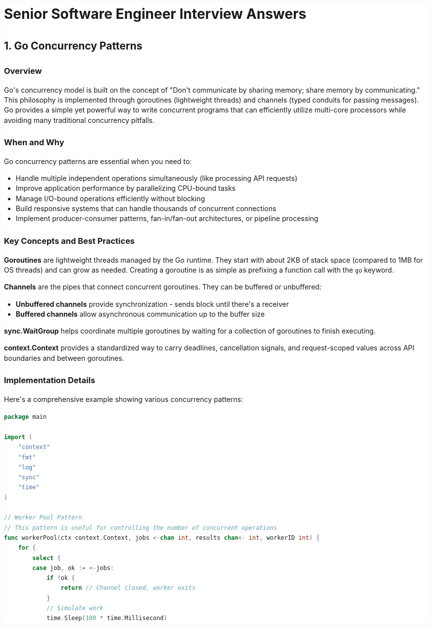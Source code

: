 # Senior Software Engineer Interview Answers

## 1. Go Concurrency Patterns

### Overview

Go's concurrency model is built on the concept of "Don't communicate by sharing memory; share memory by communicating." This philosophy is implemented through goroutines (lightweight threads) and channels (typed conduits for passing messages). Go provides a simple yet powerful way to write concurrent programs that can efficiently utilize multi-core processors while avoiding many traditional concurrency pitfalls.

### When and Why

Go concurrency patterns are essential when you need to:

- Handle multiple independent operations simultaneously (like processing API requests)
- Improve application performance by parallelizing CPU-bound tasks
- Manage I/O-bound operations efficiently without blocking
- Build responsive systems that can handle thousands of concurrent connections
- Implement producer-consumer patterns, fan-in/fan-out architectures, or pipeline processing

### Key Concepts and Best Practices

**Goroutines** are lightweight threads managed by the Go runtime. They start with about 2KB of stack space (compared to 1MB for OS threads) and can grow as needed. Creating a goroutine is as simple as prefixing a function call with the `go` keyword.

**Channels** are the pipes that connect concurrent goroutines. They can be buffered or unbuffered:

- **Unbuffered channels** provide synchronization - sends block until there's a receiver
- **Buffered channels** allow asynchronous communication up to the buffer size

**sync.WaitGroup** helps coordinate multiple goroutines by waiting for a collection of goroutines to finish executing.

**context.Context** provides a standardized way to carry deadlines, cancellation signals, and request-scoped values across API boundaries and between goroutines.

### Implementation Details

Here's a comprehensive example showing various concurrency patterns:

```go
package main

import (
    "context"
    "fmt"
    "log"
    "sync"
    "time"
)

// Worker Pool Pattern
// This pattern is useful for controlling the number of concurrent operations
func workerPool(ctx context.Context, jobs <-chan int, results chan<- int, workerID int) {
    for {
        select {
        case job, ok := <-jobs:
            if !ok {
                return // Channel closed, worker exits
            }
            // Simulate work
            time.Sleep(100 * time.Millisecond)
```